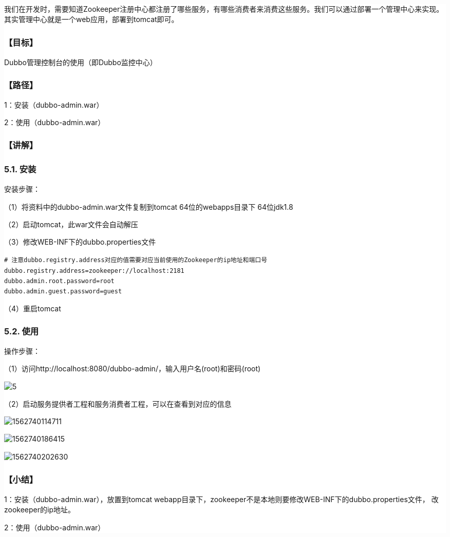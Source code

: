 我们在开发时，需要知道Zookeeper注册中心都注册了哪些服务，有哪些消费者来消费这些服务。我们可以通过部署一个管理中心来实现。其实管理中心就是一个web应用，部署到tomcat即可。

### 【目标】

Dubbo管理控制台的使用（即Dubbo监控中心）

### 【路径】

1：安装（dubbo-admin.war）

2：使用（dubbo-admin.war）

### 【讲解】

### 5.1. 安装

安装步骤：

（1）将资料中的dubbo-admin.war文件复制到tomcat 64位的webapps目录下  64位jdk1.8

（2）启动tomcat，此war文件会自动解压

（3）修改WEB-INF下的dubbo.properties文件

```properties
# 注意dubbo.registry.address对应的值需要对应当前使用的Zookeeper的ip地址和端口号
dubbo.registry.address=zookeeper://localhost:2181
dubbo.admin.root.password=root
dubbo.admin.guest.password=guest
```

（4）重启tomcat

### 5.2. 使用

操作步骤：

（1）访问http://localhost:8080/dubbo-admin/，输入用户名(root)和密码(root)

![5](5.png)

（2）启动服务提供者工程和服务消费者工程，可以在查看到对应的信息

![1562740114711](1562740114711.png)



![1562740186415](1562740186415.png)

![1562740202630](1562740202630.png)

### 【小结】

1：安装（dubbo-admin.war），放置到tomcat webapp目录下，zookeeper不是本地则要修改WEB-INF下的dubbo.properties文件， 改zookeeper的ip地址。

2：使用（dubbo-admin.war）
